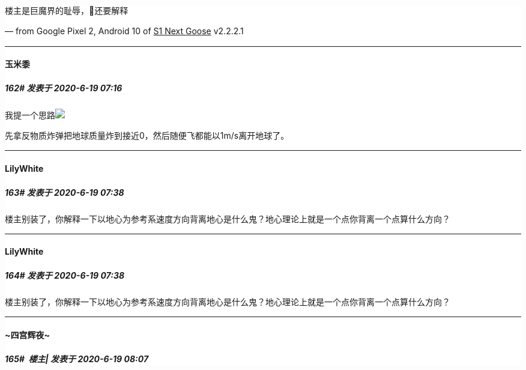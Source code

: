 


楼主是巨魔界的耻辱，🎣还要解释

— from Google Pixel 2, Android 10 of [S1 Next Goose](https://pan.baidu.com/s/1mi43uRm) v2.2.2.1







*****

####  玉米黍  
##### 162#       发表于 2020-6-19 07:16




我提一个思路<img src="https://static.saraba1st.com/image/smiley/face2017/067.png" referrerpolicy="no-referrer">

先拿反物质炸弹把地球质量炸到接近0，然后随便飞都能以1m/s离开地球了。







*****

####  LilyWhite  
##### 163#       发表于 2020-6-19 07:38




楼主别装了，你解释一下以地心为参考系速度方向背离地心是什么鬼？地心理论上就是一个点你背离一个点算什么方向？







*****

####  LilyWhite  
##### 164#       发表于 2020-6-19 07:38




楼主别装了，你解释一下以地心为参考系速度方向背离地心是什么鬼？地心理论上就是一个点你背离一个点算什么方向？







*****

####  ~四宫辉夜~  
##### 165#         楼主| 发表于 2020-6-19 08:07


